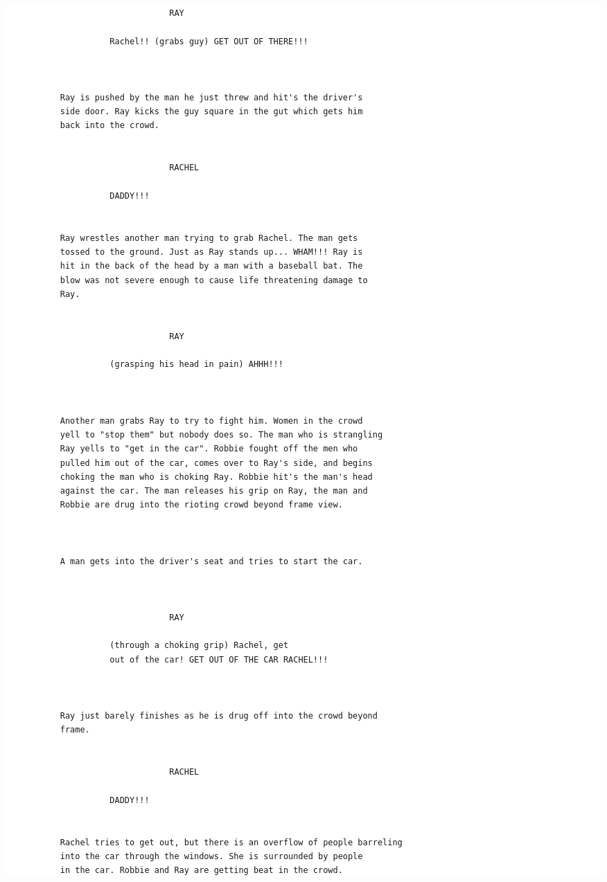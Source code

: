  
                                     RAY

                         Rachel!! (grabs guy) GET OUT OF THERE!!!

 
                         
               Ray is pushed by the man he just threw and hit's the driver's 
               side door. Ray kicks the guy square in the gut which gets him 
               back into the crowd.

 
                                     RACHEL

                         DADDY!!!


               Ray wrestles another man trying to grab Rachel. The man gets 
               tossed to the ground. Just as Ray stands up... WHAM!!! Ray is 
               hit in the back of the head by a man with a baseball bat. The 
               blow was not severe enough to cause life threatening damage to 
               Ray. 

 
                                     RAY

                         (grasping his head in pain) AHHH!!!

 
                         
               Another man grabs Ray to try to fight him. Women in the crowd 
               yell to "stop them" but nobody does so. The man who is strangling 
               Ray yells to "get in the car". Robbie fought off the men who 
               pulled him out of the car, comes over to Ray's side, and begins 
               choking the man who is choking Ray. Robbie hit's the man's head 
               against the car. The man releases his grip on Ray, the man and 
               Robbie are drug into the rioting crowd beyond frame view. 

 
               
               A man gets into the driver's seat and tries to start the car.

 
               
                                     RAY

                         (through a choking grip) Rachel, get 
                         out of the car! GET OUT OF THE CAR RACHEL!!!

 
                         
               Ray just barely finishes as he is drug off into the crowd beyond 
               frame. 

 
                                     RACHEL

                         DADDY!!!


               Rachel tries to get out, but there is an overflow of people barreling 
               into the car through the windows. She is surrounded by people 
               in the car. Robbie and Ray are getting beat in the crowd.

 
               